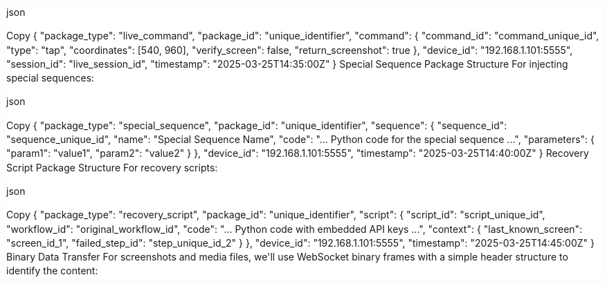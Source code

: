 json

Copy
{
  "package_type": "live_command",
  "package_id": "unique_identifier",
  "command": {
    "command_id": "command_unique_id",
    "type": "tap",
    "coordinates": [540, 960],
    "verify_screen": false,
    "return_screenshot": true
  },
  "device_id": "192.168.1.101:5555",
  "session_id": "live_session_id",
  "timestamp": "2025-03-25T14:35:00Z"
}
Special Sequence Package Structure
For injecting special sequences:

json

Copy
{
  "package_type": "special_sequence",
  "package_id": "unique_identifier",
  "sequence": {
    "sequence_id": "sequence_unique_id",
    "name": "Special Sequence Name",
    "code": "... Python code for the special sequence ...",
    "parameters": {
      "param1": "value1",
      "param2": "value2"
    }
  },
  "device_id": "192.168.1.101:5555",
  "timestamp": "2025-03-25T14:40:00Z"
}
Recovery Script Package Structure
For recovery scripts:

json

Copy
{
  "package_type": "recovery_script", 
  "package_id": "unique_identifier",
  "script": {
    "script_id": "script_unique_id",
    "workflow_id": "original_workflow_id",
    "code": "... Python code with embedded API keys ...",
    "context": {
      "last_known_screen": "screen_id_1",
      "failed_step_id": "step_unique_id_2"
    }
  },
  "device_id": "192.168.1.101:5555",
  "timestamp": "2025-03-25T14:45:00Z"
}
Binary Data Transfer
For screenshots and media files, we'll use WebSocket binary frames with a simple header structure to identify the content:
